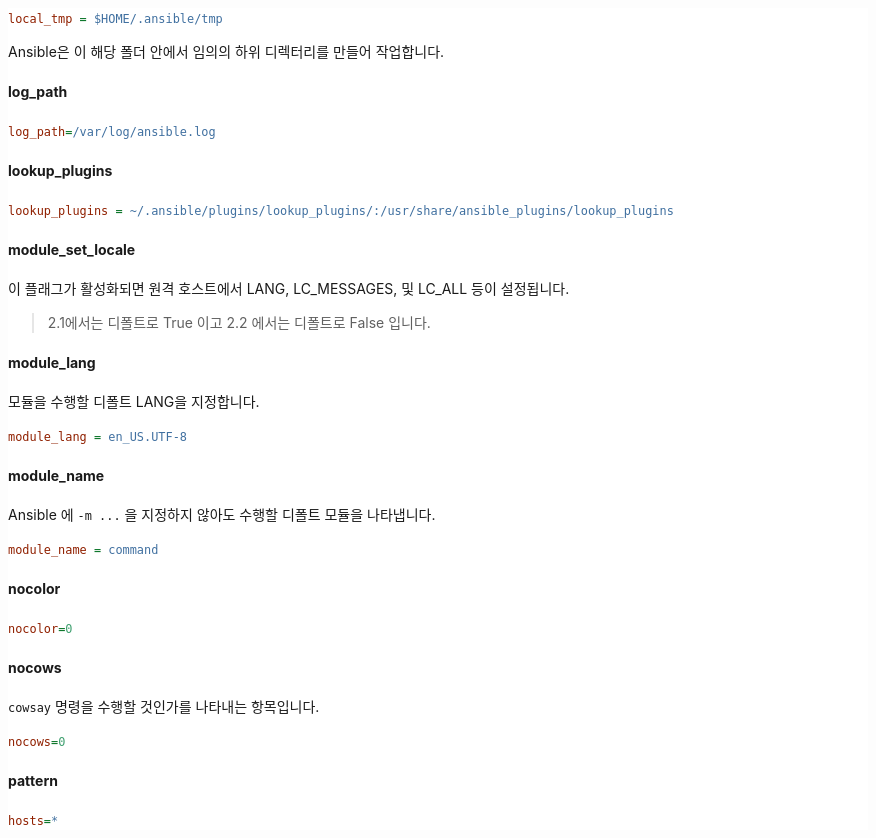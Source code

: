 ```ini
local_tmp = $HOME/.ansible/tmp
```

Ansible은 이 해당 폴더 안에서 임의의 하위 디렉터리를 만들어 작업합니다.


#### log_path

```ini
log_path=/var/log/ansible.log
```

#### lookup_plugins

```ini
lookup_plugins = ~/.ansible/plugins/lookup_plugins/:/usr/share/ansible_plugins/lookup_plugins
```

#### module\_set_locale

이 플래그가 활성화되면 원격 호스트에서 LANG, LC_MESSAGES, 및 LC_ALL 등이 설정됩니다.

> 2.1에서는 디폴트로 True 이고 2.2 에서는 디폴트로 False 입니다.


####  module_lang

모듈을 수행할 디폴트 LANG을 지정합니다.

```ini
module_lang = en_US.UTF-8
```

#### module_name

Ansible 에 `-m ...` 을 지정하지 않아도 수행할 디폴트 모듈을 나타냅니다.

```ini
module_name = command
```

#### nocolor

```ini
nocolor=0
```

#### nocows
`cowsay` 명령을 수행할 것인가를 나타내는 항목입니다.

```ini
nocows=0
```

#### pattern

```ini
hosts=*
```
